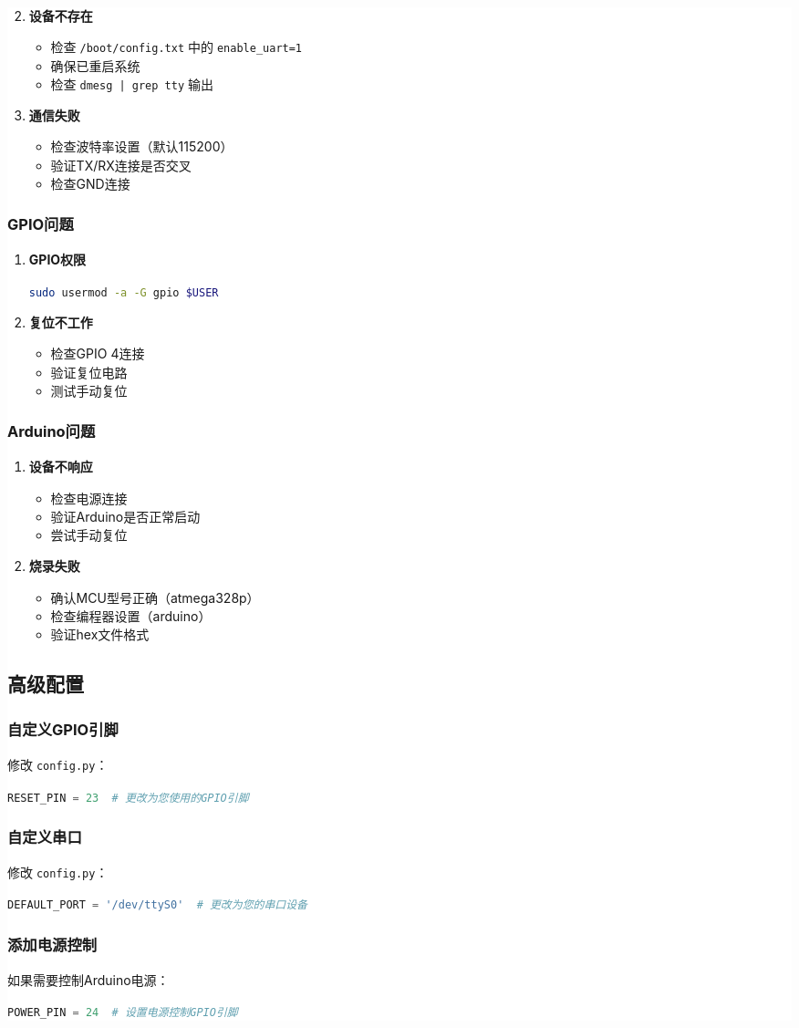 2. **设备不存在**
   - 检查 `/boot/config.txt` 中的 `enable_uart=1`
   - 确保已重启系统
   - 检查 `dmesg | grep tty` 输出

3. **通信失败**
   - 检查波特率设置（默认115200）
   - 验证TX/RX连接是否交叉
   - 检查GND连接

### GPIO问题

1. **GPIO权限**
   ```bash
   sudo usermod -a -G gpio $USER
   ```

2. **复位不工作**
   - 检查GPIO 4连接
   - 验证复位电路
   - 测试手动复位

### Arduino问题

1. **设备不响应**
   - 检查电源连接
   - 验证Arduino是否正常启动
   - 尝试手动复位

2. **烧录失败**
   - 确认MCU型号正确（atmega328p）
   - 检查编程器设置（arduino）
   - 验证hex文件格式

## 高级配置

### 自定义GPIO引脚

修改 `config.py`：
```python
RESET_PIN = 23  # 更改为您使用的GPIO引脚
```

### 自定义串口

修改 `config.py`：
```python
DEFAULT_PORT = '/dev/ttyS0'  # 更改为您的串口设备
```

### 添加电源控制

如果需要控制Arduino电源：
```python
POWER_PIN = 24  # 设置电源控制GPIO引脚
```
